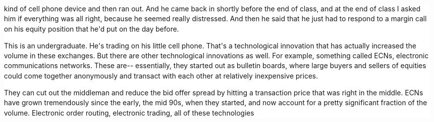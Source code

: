   <span m='917140'>kind</span> <span m='917320'>of</span> <span m='917500'>cell</span>
  <span m='917770'>phone</span> <span m='917980'>device</span> <span m='918310'>and</span>
  <span m='918400'>then</span> <span m='918520'>ran</span> <span m='918820'>out.</span>
  <span m='919900'>And</span> <span m='921000'>he</span> <span m='921130'>came</span>
  <span m='921370'>back</span> <span m='921610'>in</span> <span m='921820'>shortly</span>
  <span m='922270'>before</span> <span m='922570'>the</span> <span m='922720'>end</span>
  <span m='922900'>of</span> <span m='922990'>class,</span> <span m='923530'>and</span>
  <span m='923620'>at</span> <span m='923710'>the</span> <span m='923770'>end</span>
  <span m='923890'>of</span> <span m='923980'>class</span> <span m='924370'>I</span>
  <span m='924520'>asked</span> <span m='924740'>him</span> <span m='924970'>if</span>
  <span m='925060'>everything</span> <span m='925360'>was</span> <span m='925480'>all</span>
  <span m='925620'>right,</span> <span m='925780'>because</span> <span m='925930'>he</span>
  <span m='925990'>seemed</span> <span m='926200'>really</span> <span m='926380'>distressed.</span>
  <span m='927720'>And</span> <span m='927850'>then</span> <span m='927970'>he</span>
  <span m='928030'>said</span> <span m='928180'>that</span> <span m='928330'>he</span>
  <span m='928450'>just</span> <span m='928660'>had</span> <span m='928780'>to</span>
  <span m='928840'>respond</span> <span m='929230'>to</span> <span m='929320'>a</span>
  <span m='929350'>margin</span> <span m='929770'>call</span> <span m='930490'>on</span>
  <span m='930850'>his</span> <span m='931360'>equity</span> <span m='931750'>position</span>
  <span m='932260'>that</span> <span m='932410'>he'd</span> <span m='932560'>put</span>
  <span m='932770'>on</span> <span m='932950'>the</span> <span m='933040'>day</span>
  <span m='933190'>before.</span> </p><p><span m='934240'>This</span> <span m='934540'>is</span>
  <span m='934630'>an</span> <span m='934690'>undergraduate.</span> <span m='935810'>He's</span>
  <span m='936220'>trading</span> <span m='936790'>on</span> <span m='936970'>his</span>
  <span m='937600'>little</span> <span m='938290'>cell</span> <span m='938590'>phone.</span>
  <span m='940180'>That's</span> <span m='940450'>a</span> <span m='940510'>technological</span>
  <span m='941140'>innovation</span> <span m='941740'>that</span> <span m='941890'>has</span>
  <span m='942040'>actually</span> <span m='943060'>increased</span> <span m='943630'>the</span>
  <span m='944080'>volume</span> <span m='945070'>in</span> <span m='945370'>these</span>
  <span m='945700'>exchanges.</span> <span m='946300'>But</span> <span m='946420'>there</span>
  <span m='946540'>are</span> <span m='946570'>other</span> <span m='946780'>technological</span>
  <span m='947440'>innovations</span> <span m='948280'>as</span> <span m='948400'>well.</span>
  <span m='949100'>For</span> <span m='949120'>example,</span> <span m='950800'>something</span>
  <span m='951220'>called</span> <span m='951410'>ECNs,</span> <span m='952090'>electronic</span>
  <span m='952630'>communications</span> <span m='953260'>networks.</span> <span m='954340'>These</span>
  <span m='954640'>are--</span> <span m='955120'>essentially,</span> <span m='955900'>they</span>
  <span m='956080'>started</span> <span m='956410'>out</span> <span m='956560'>as</span>
  <span m='956650'>bulletin</span> <span m='957130'>boards,</span> <span m='957940'>where</span>
  <span m='958150'>large</span> <span m='958690'>buyers</span> <span m='959140'>and</span>
  <span m='959230'>sellers</span> <span m='959770'>of</span> <span m='959890'>equities</span>
  <span m='960430'>could</span> <span m='960610'>come</span> <span m='960910'>together</span>
  <span m='961330'>anonymously</span> <span m='962380'>and</span> <span m='962560'>transact</span>
  <span m='963160'>with</span> <span m='963310'>each</span> <span m='963490'>other</span>
  <span m='964180'>at</span> <span m='964570'>relatively</span> <span m='965650'>inexpensive</span>
  <span m='966850'>prices.</span> </p><p><span m='967240'>They</span> <span m='967360'>can</span>
  <span m='967480'>cut</span> <span m='967690'>out</span> <span m='967780'>the</span>
  <span m='967870'>middleman</span> <span m='968710'>and</span> <span m='968890'>reduce</span>
  <span m='969340'>the</span> <span m='969580'>bid</span> <span m='969760'>offer</span>
  <span m='970000'>spread</span> <span m='970510'>by</span> <span m='971380'>hitting</span>
  <span m='971920'>a</span> <span m='972460'>transaction</span> <span m='973030'>price</span>
  <span m='973270'>that</span> <span m='973360'>was</span> <span m='973510'>right</span>
  <span m='973690'>in</span> <span m='973780'>the</span> <span m='973840'>middle.</span>
  <span m='974690'>ECNs</span> <span m='975340'>have</span> <span m='975490'>grown</span>
  <span m='975880'>tremendously</span> <span m='976960'>since</span> <span m='977650'>the</span>
  <span m='977890'>early,</span> <span m='978625'>the</span> <span m='978880'>mid</span>
  <span m='979090'>90s,</span> <span m='979540'>when</span> <span m='979690'>they</span>
  <span m='979780'>started,</span> <span m='981010'>and</span> <span m='981160'>now</span>
  <span m='981430'>account</span> <span m='981790'>for</span> <span m='981940'>a</span>
  <span m='981970'>pretty</span> <span m='982150'>significant</span> <span m='982570'>fraction</span>
  <span m='982960'>of</span> <span m='983020'>the</span> <span m='983110'>volume.</span>
  <span m='983790'>Electronic</span> <span m='984370'>order</span> <span m='984640'>routing,</span>
  <span m='985420'>electronic</span> <span m='986470'>trading,</span> <span m='987280'>all</span>
  <span m='987520'>of</span> <span m='987640'>these</span> <span m='988360'>technologies</span>